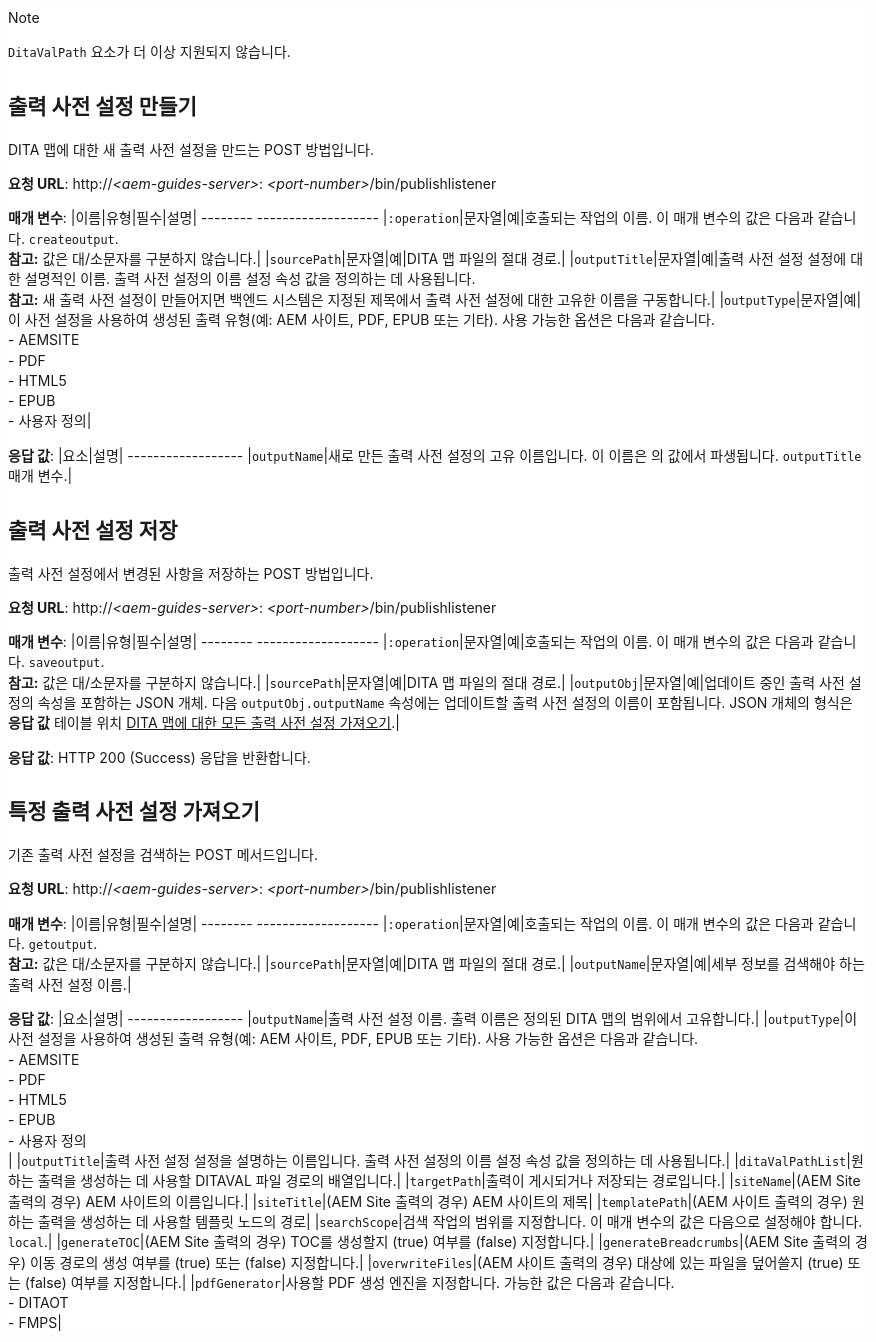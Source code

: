 >[!NOTE]
>
> `DitaValPath` 요소가 더 이상 지원되지 않습니다.

## 출력 사전 설정 만들기

DITA 맵에 대한 새 출력 사전 설정을 만드는 POST 방법입니다.

**요청 URL**: http://*&lt;aem-guides-server>*: *&lt;port-number>*/bin/publishlistener

**매개 변수**: |이름|유형|필수|설명| -------- ------------------- |`:operation`|문자열|예|호출되는 작업의 이름. 이 매개 변수의 값은 다음과 같습니다. ``createoutput``.<br> **참고:** 값은 대/소문자를 구분하지 않습니다.| |`sourcePath`|문자열|예|DITA 맵 파일의 절대 경로.| |`outputTitle`|문자열|예|출력 사전 설정 설정에 대한 설명적인 이름. 출력 사전 설정의 이름 설정 속성 값을 정의하는 데 사용됩니다.<br> **참고:** 새 출력 사전 설정이 만들어지면 백엔드 시스템은 지정된 제목에서 출력 사전 설정에 대한 고유한 이름을 구동합니다.| |`outputType`|문자열|예|이 사전 설정을 사용하여 생성된 출력 유형(예: AEM 사이트, PDF, EPUB 또는 기타). 사용 가능한 옵션은 다음과 같습니다.<br>- AEMSITE <br>- PDF <br>- HTML5 <br>- EPUB <br>- 사용자 정의|

**응답 값**: |요소|설명| ------------------ |`outputName`|새로 만든 출력 사전 설정의 고유 이름입니다. 이 이름은 의 값에서 파생됩니다. `outputTitle` 매개 변수.|

## 출력 사전 설정 저장

출력 사전 설정에서 변경된 사항을 저장하는 POST 방법입니다.

**요청 URL**: http://*&lt;aem-guides-server>*: *&lt;port-number>*/bin/publishlistener

**매개 변수**: |이름|유형|필수|설명| -------- ------------------- |`:operation`|문자열|예|호출되는 작업의 이름. 이 매개 변수의 값은 다음과 같습니다. ``saveoutput``.<br> **참고:** 값은 대/소문자를 구분하지 않습니다.| |`sourcePath`|문자열|예|DITA 맵 파일의 절대 경로.| |`outputObj`|문자열|예|업데이트 중인 출력 사전 설정의 속성을 포함하는 JSON 개체. 다음 `outputObj.outputName` 속성에는 업데이트할 출력 사전 설정의 이름이 포함됩니다. JSON 개체의 형식은 **응답 값** 테이블 위치 [DITA 맵에 대한 모든 출력 사전 설정 가져오기](#get-output-presets-dita-map).|

**응답 값**: HTTP 200 \(Success\) 응답을 반환합니다.

## 특정 출력 사전 설정 가져오기

기존 출력 사전 설정을 검색하는 POST 메서드입니다.

**요청 URL**: http://*&lt;aem-guides-server>*: *&lt;port-number>*/bin/publishlistener

**매개 변수**: |이름|유형|필수|설명| -------- ------------------- |`:operation`|문자열|예|호출되는 작업의 이름. 이 매개 변수의 값은 다음과 같습니다. `getoutput`. <br>**참고:** 값은 대/소문자를 구분하지 않습니다.| |`sourcePath`|문자열|예|DITA 맵 파일의 절대 경로.| |`outputName`|문자열|예|세부 정보를 검색해야 하는 출력 사전 설정 이름.|

**응답 값**: |요소|설명| ------------------ |`outputName`|출력 사전 설정 이름. 출력 이름은 정의된 DITA 맵의 범위에서 고유합니다.| |`outputType`|이 사전 설정을 사용하여 생성된 출력 유형(예: AEM 사이트, PDF, EPUB 또는 기타). 사용 가능한 옵션은 다음과 같습니다.<br>- AEMSITE <br>- PDF <br>- HTML5 <br>- EPUB <br>- 사용자 정의 <br>| |`outputTitle`|출력 사전 설정 설정을 설명하는 이름입니다. 출력 사전 설정의 이름 설정 속성 값을 정의하는 데 사용됩니다.| |`ditaValPathList`|원하는 출력을 생성하는 데 사용할 DITAVAL 파일 경로의 배열입니다.| |`targetPath`|출력이 게시되거나 저장되는 경로입니다.| |`siteName`|\(AEM Site 출력의 경우\) AEM 사이트의 이름입니다.| |`siteTitle`|\(AEM Site 출력의 경우\) AEM 사이트의 제목| |`templatePath`|\(AEM 사이트 출력의 경우\) 원하는 출력을 생성하는 데 사용할 템플릿 노드의 경로| |`searchScope`|검색 작업의 범위를 지정합니다. 이 매개 변수의 값은 다음으로 설정해야 합니다. `local`.| |`generateTOC`|\(AEM Site 출력의 경우\) TOC를 생성할지 \(true\) 여부를 \(false\) 지정합니다.| |`generateBreadcrumbs`|\(AEM Site 출력의 경우\) 이동 경로의 생성 여부를 \(true\) 또는 \(false\) 지정합니다.| |`overwriteFiles`|\(AEM 사이트 출력의 경우\) 대상에 있는 파일을 덮어쓸지 \(true\) 또는 \(false\) 여부를 지정합니다.| |`pdfGenerator`|사용할 PDF 생성 엔진을 지정합니다. 가능한 값은 다음과 같습니다.<br>- DITAOT <br>- FMPS|
